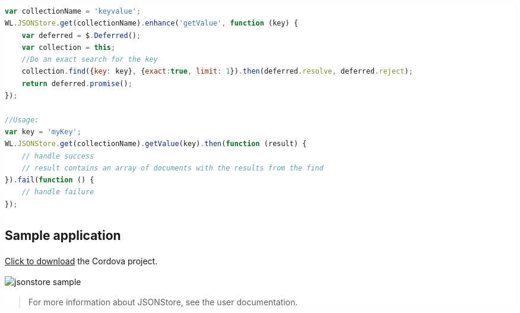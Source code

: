 ```javascript
var collectionName = 'keyvalue';
WL.JSONStore.get(collectionName).enhance('getValue', function (key) {
    var deferred = $.Deferred();
    var collection = this;
    //Do an exact search for the key
    collection.find({key: key}, {exact:true, limit: 1}).then(deferred.resolve, deferred.reject);
    return deferred.promise();
});

//Usage:
var key = 'myKey';
WL.JSONStore.get(collectionName).getValue(key).then(function (result) {
    // handle success
    // result contains an array of documents with the results from the find
}).fail(function () {
    // handle failure
});
```

## Sample application
[Click to download](https://github.com/MobileFirst-Platform-Developer-Center/JSONStore) the Cordova project.  

![jsonstore sample](jsonstore-hybrid.png)

> For more information about JSONStore, see the user documentation.
